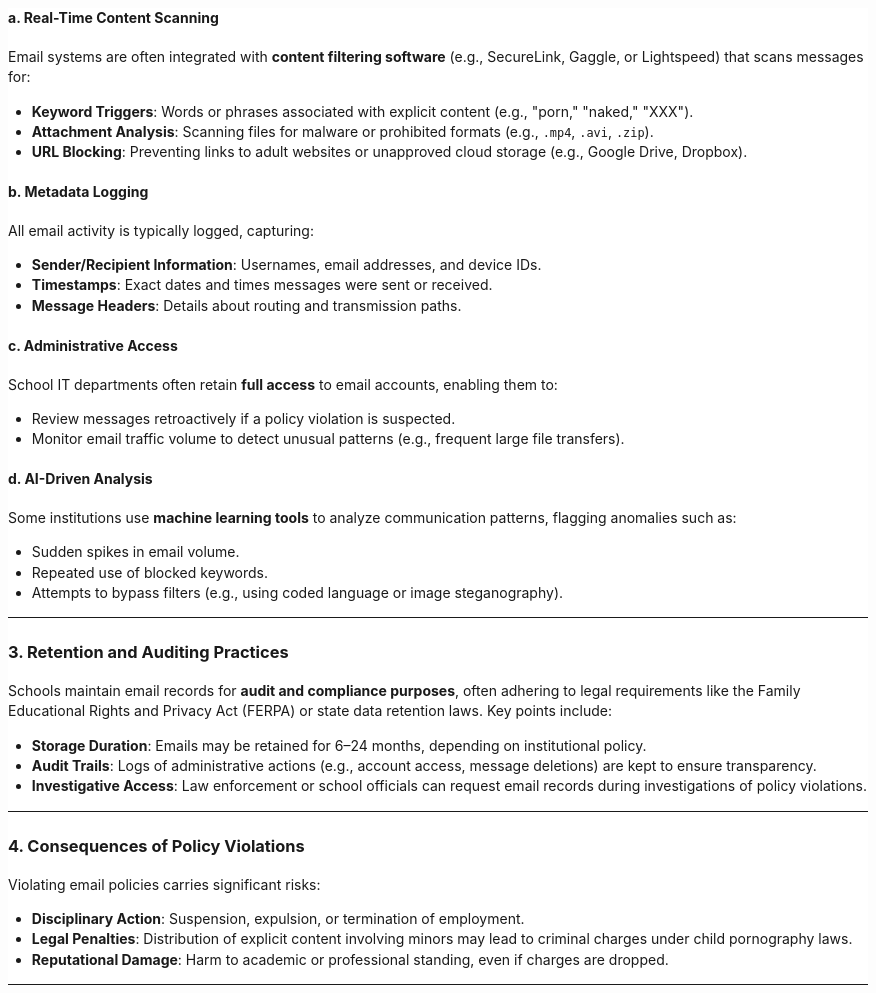 #### **a. Real-Time Content Scanning**  
Email systems are often integrated with **content filtering software** (e.g., SecureLink, Gaggle, or Lightspeed) that scans messages for:  
- **Keyword Triggers**: Words or phrases associated with explicit content (e.g., "porn," "naked," "XXX").  
- **Attachment Analysis**: Scanning files for malware or prohibited formats (e.g., `.mp4`, `.avi`, `.zip`).  
- **URL Blocking**: Preventing links to adult websites or unapproved cloud storage (e.g., Google Drive, Dropbox).  

#### **b. Metadata Logging**  
All email activity is typically logged, capturing:  
- **Sender/Recipient Information**: Usernames, email addresses, and device IDs.  
- **Timestamps**: Exact dates and times messages were sent or received.  
- **Message Headers**: Details about routing and transmission paths.  

#### **c. Administrative Access**  
School IT departments often retain **full access** to email accounts, enabling them to:  
- Review messages retroactively if a policy violation is suspected.  
- Monitor email traffic volume to detect unusual patterns (e.g., frequent large file transfers).  

#### **d. AI-Driven Analysis**  
Some institutions use **machine learning tools** to analyze communication patterns, flagging anomalies such as:  
- Sudden spikes in email volume.  
- Repeated use of blocked keywords.  
- Attempts to bypass filters (e.g., using coded language or image steganography).  

---

### **3. Retention and Auditing Practices**  
Schools maintain email records for **audit and compliance purposes**, often adhering to legal requirements like the Family Educational Rights and Privacy Act (FERPA) or state data retention laws. Key points include:  
- **Storage Duration**: Emails may be retained for 6–24 months, depending on institutional policy.  
- **Audit Trails**: Logs of administrative actions (e.g., account access, message deletions) are kept to ensure transparency.  
- **Investigative Access**: Law enforcement or school officials can request email records during investigations of policy violations.  

---

### **4. Consequences of Policy Violations**  
Violating email policies carries significant risks:  
- **Disciplinary Action**: Suspension, expulsion, or termination of employment.  
- **Legal Penalties**: Distribution of explicit content involving minors may lead to criminal charges under child pornography laws.  
- **Reputational Damage**: Harm to academic or professional standing, even if charges are dropped.  

---
